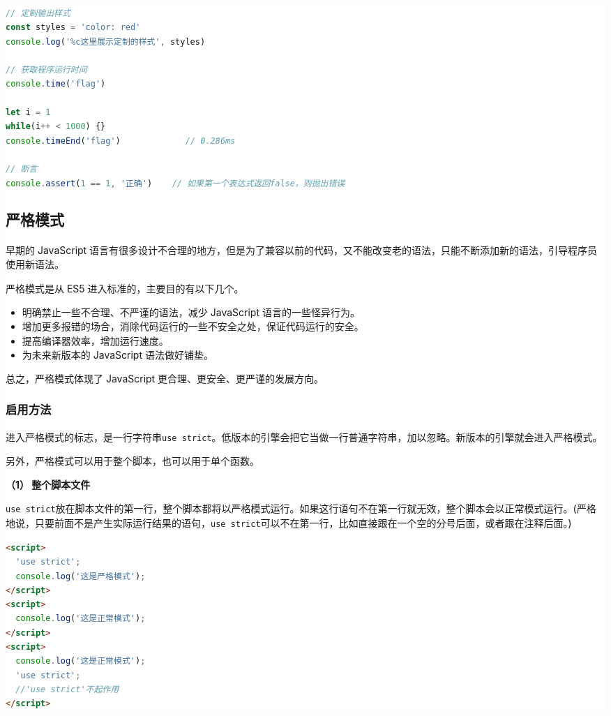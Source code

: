 ```js
// 定制输出样式
const styles = 'color: red'
console.log('%c这里展示定制的样式', styles)

// 获取程序运行时间
console.time('flag')

let i = 1
while(i++ < 1000) {}
console.timeEnd('flag')         	// 0.286ms

// 断言
console.assert(1 == 1, '正确')    // 如果第一个表达式返回false，则抛出错误
```

## 严格模式

早期的 JavaScript 语言有很多设计不合理的地方，但是为了兼容以前的代码，又不能改变老的语法，只能不断添加新的语法，引导程序员使用新语法。

严格模式是从 ES5 进入标准的，主要目的有以下几个。

- 明确禁止一些不合理、不严谨的语法，减少 JavaScript 语言的一些怪异行为。
- 增加更多报错的场合，消除代码运行的一些不安全之处，保证代码运行的安全。
- 提高编译器效率，增加运行速度。
- 为未来新版本的 JavaScript 语法做好铺垫。

总之，严格模式体现了 JavaScript 更合理、更安全、更严谨的发展方向。

### 启用方法

进入严格模式的标志，是一行字符串`use strict`。低版本的引擎会把它当做一行普通字符串，加以忽略。新版本的引擎就会进入严格模式。

另外，严格模式可以用于整个脚本，也可以用于单个函数。

**（1） 整个脚本文件**

`use strict`放在脚本文件的第一行，整个脚本都将以严格模式运行。如果这行语句不在第一行就无效，整个脚本会以正常模式运行。(严格地说，只要前面不是产生实际运行结果的语句，`use strict`可以不在第一行，比如直接跟在一个空的分号后面，或者跟在注释后面。)

```html
<script>
  'use strict';
  console.log('这是严格模式');
</script>
<script>
  console.log('这是正常模式');
</script>
<script>
  console.log('这是正常模式');
  'use strict';
  //'use strict'不起作用
</script>
```
